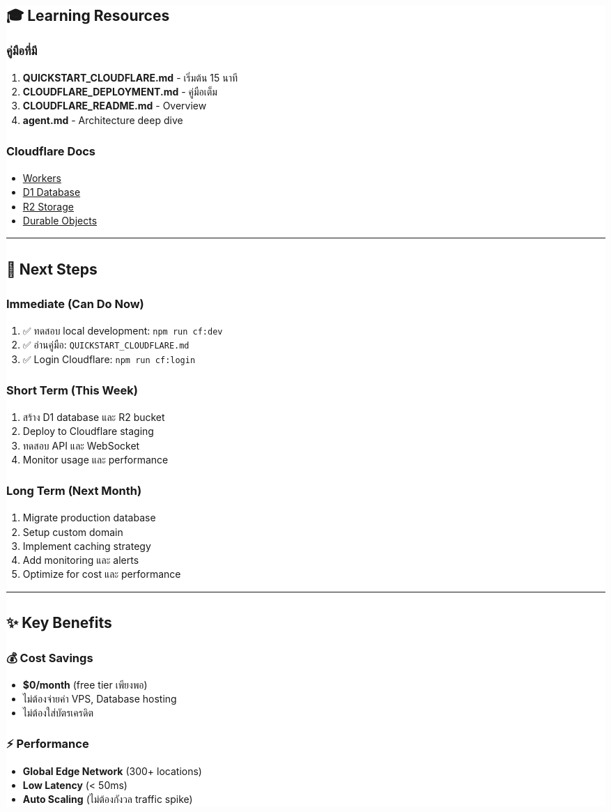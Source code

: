 
## 🎓 Learning Resources

### คู่มือที่มี
1. **QUICKSTART_CLOUDFLARE.md** - เริ่มต้น 15 นาที
2. **CLOUDFLARE_DEPLOYMENT.md** - คู่มือเต็ม
3. **CLOUDFLARE_README.md** - Overview
4. **agent.md** - Architecture deep dive

### Cloudflare Docs
- [Workers](https://developers.cloudflare.com/workers/)
- [D1 Database](https://developers.cloudflare.com/d1/)
- [R2 Storage](https://developers.cloudflare.com/r2/)
- [Durable Objects](https://developers.cloudflare.com/durable-objects/)

---

## 🚀 Next Steps

### Immediate (Can Do Now)
1. ✅ ทดสอบ local development: `npm run cf:dev`
2. ✅ อ่านคู่มือ: `QUICKSTART_CLOUDFLARE.md`
3. ✅ Login Cloudflare: `npm run cf:login`

### Short Term (This Week)
1. สร้าง D1 database และ R2 bucket
2. Deploy to Cloudflare staging
3. ทดสอบ API และ WebSocket
4. Monitor usage และ performance

### Long Term (Next Month)
1. Migrate production database
2. Setup custom domain
3. Implement caching strategy
4. Add monitoring และ alerts
5. Optimize for cost และ performance

---

## ✨ Key Benefits

### 💰 Cost Savings
- **$0/month** (free tier เพียงพอ)
- ไม่ต้องจ่ายค่า VPS, Database hosting
- ไม่ต้องใส่บัตรเครดิต

### ⚡ Performance
- **Global Edge Network** (300+ locations)
- **Low Latency** (< 50ms)
- **Auto Scaling** (ไม่ต้องกังวล traffic spike)
